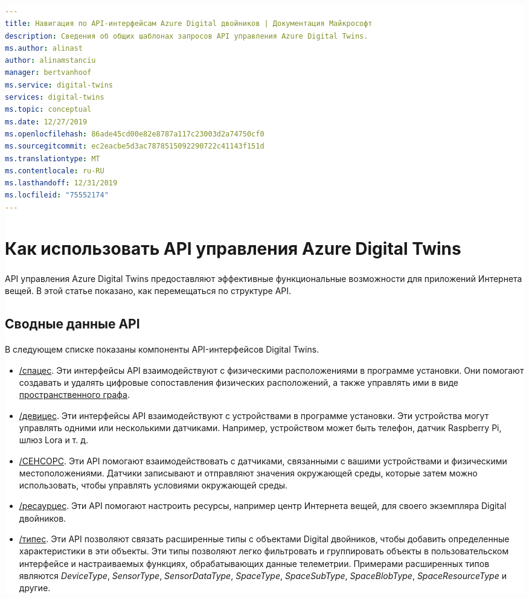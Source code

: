 ```yaml
---
title: Навигация по API-интерфейсам Azure Digital двойников | Документация Майкрософт
description: Сведения об общих шаблонах запросов API управления Azure Digital Twins.
ms.author: alinast
author: alinamstanciu
manager: bertvanhoof
ms.service: digital-twins
services: digital-twins
ms.topic: conceptual
ms.date: 12/27/2019
ms.openlocfilehash: 86ade45cd00e82e8787a117c23003d2a74750cf0
ms.sourcegitcommit: ec2eacbe5d3ac7878515092290722c41143f151d
ms.translationtype: MT
ms.contentlocale: ru-RU
ms.lasthandoff: 12/31/2019
ms.locfileid: "75552174"
---
```

# <a name="how-to-use-azure-digital-twins-management-apis"></a>Как использовать API управления Azure Digital Twins

API управления Azure Digital Twins предоставляют эффективные функциональные возможности для приложений Интернета вещей. В этой статье показано, как перемещаться по структуре API.  

## <a name="api-summary"></a>Сводные данные API

В следующем списке показаны компоненты API-интерфейсов Digital Twins.

* [/спацес](https://docs.westcentralus.azuresmartspaces.net/management/swagger/ui/index#!/Spaces). Эти интерфейсы API взаимодействуют с физическими расположениями в программе установки. Они помогают создавать и удалять цифровые сопоставления физических расположений, а также управлять ими в виде [пространственного графа](concepts-objectmodel-spatialgraph.md#spatial-intelligence-graph).

* [/девицес](https://docs.westcentralus.azuresmartspaces.net/management/swagger/ui/index#!/Devices). Эти интерфейсы API взаимодействуют с устройствами в программе установки. Эти устройства могут управлять одними или несколькими датчиками. Например, устройством может быть телефон, датчик Raspberry Pi, шлюз Lora и т. д.

* [/СЕНСОРС](https://docs.westcentralus.azuresmartspaces.net/management/swagger/ui/index#!/Sensors). Эти API помогают взаимодействовать с датчиками, связанными с вашими устройствами и физическими местоположениями. Датчики записывают и отправляют значения окружающей среды, которые затем можно использовать, чтобы управлять условиями окружающей среды.  

* [/ресаурцес](https://docs.westcentralus.azuresmartspaces.net/management/swagger/ui/index#!/Resources). Эти API помогают настроить ресурсы, например центр Интернета вещей, для своего экземпляра Digital двойников.

* [/типес](https://docs.westcentralus.azuresmartspaces.net/management/swagger/ui/index#!/Types). Эти API позволяют связать расширенные типы с объектами Digital двойников, чтобы добавить определенные характеристики в эти объекты. Эти типы позволяют легко фильтровать и группировать объекты в пользовательском интерфейсе и настраиваемых функциях, обрабатывающих данные телеметрии. Примерами расширенных типов являются *DeviceType*, *SensorType*, *SensorDataType*, *SpaceType*, *SpaceSubType*, *SpaceBlobType*, *SpaceResourceType* и другие.
